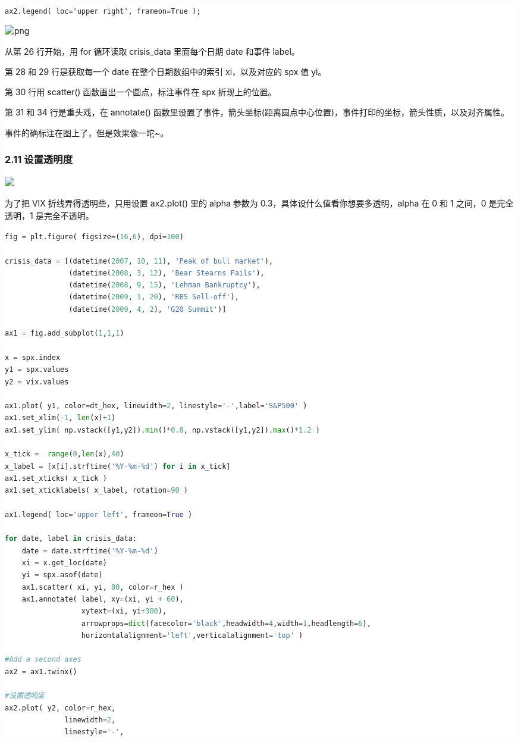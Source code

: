 ```
ax2.legend( loc='upper right', frameon=True );
```


![png](https://pic.liesio.com/2020/06/22/ddc9686a18a81.png)



从第 26 行开始，用 for 循环读取 crisis_data 里面每个日期 date 和事件 label。

第 28 和 29 行是获取每一个 date 在整个日期数组中的索引 xi，以及对应的 spx 值 yi。

第 30 行用 scatter() 函数画出一个圆点，标注事件在 spx 折现上的位置。

第 31 和 34 行是重头戏，在 annotate() 函数里设置了事件，箭头坐标(距离圆点中心位置)，事件打印的坐标，箭头性质，以及对齐属性。

事件的确标注在图上了，但是效果像一坨~。

### 2.11 设置透明度

![](https://pic.liesio.com/2020/06/22/0683c79965491.png)

为了把 VIX 折线弄得透明些，只用设置 ax2.plot() 里的 alpha 参数为 0.3，具体设什么值看你想要多透明，alpha 在 0 和 1 之间，0 是完全透明，1 是完全不透明。


```python
fig = plt.figure( figsize=(16,6), dpi=100)

crisis_data = [(datetime(2007, 10, 11), 'Peak of bull market'),
               (datetime(2008, 3, 12), 'Bear Stearns Fails'),
               (datetime(2008, 9, 15), 'Lehman Bankruptcy'),
               (datetime(2009, 1, 20), 'RBS Sell-off'),
               (datetime(2009, 4, 2), 'G20 Summit')]

ax1 = fig.add_subplot(1,1,1)

x = spx.index
y1 = spx.values
y2 = vix.values

ax1.plot( y1, color=dt_hex, linewidth=2, linestyle='-',label='S&P500' )
ax1.set_xlim(-1, len(x)+1)
ax1.set_ylim( np.vstack([y1,y2]).min()*0.8, np.vstack([y1,y2]).max()*1.2 )

x_tick =  range(0,len(x),40)
x_label = [x[i].strftime('%Y-%m-%d') for i in x_tick]
ax1.set_xticks( x_tick )
ax1.set_xticklabels( x_label, rotation=90 )

ax1.legend( loc='upper left', frameon=True )

for date, label in crisis_data:
    date = date.strftime('%Y-%m-%d')
    xi = x.get_loc(date)
    yi = spx.asof(date)
    ax1.scatter( xi, yi, 80, color=r_hex )
    ax1.annotate( label, xy=(xi, yi + 60),
                  xytext=(xi, yi+300),
                  arrowprops=dict(facecolor='black',headwidth=4,width=1,headlength=6),
                  horizontalalignment='left',verticalalignment='top' )

#Add a second axes
ax2 = ax1.twinx()

#设置透明度
ax2.plot( y2, color=r_hex, 
              linewidth=2, 
              linestyle='-', 
```